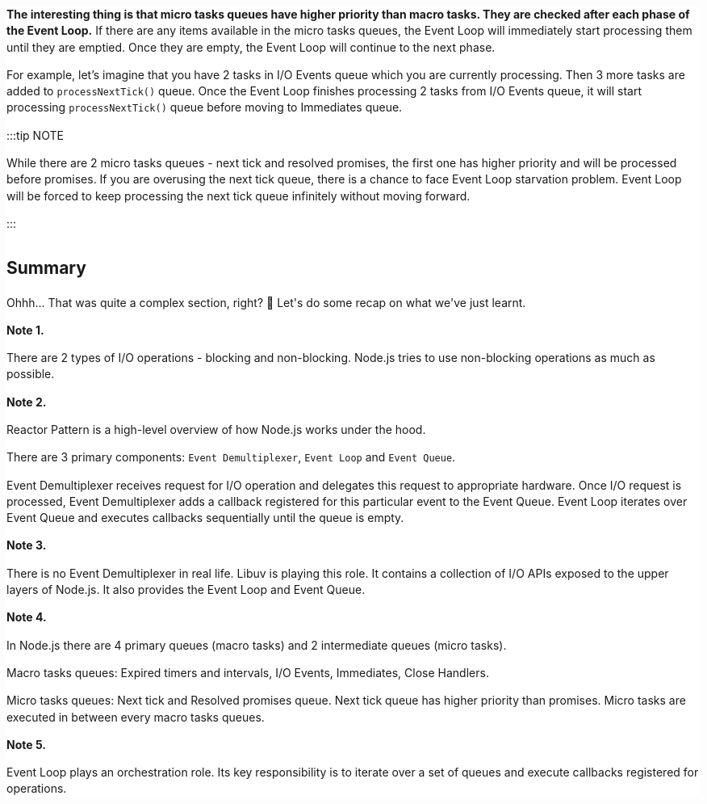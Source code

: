 **The interesting thing is that micro tasks queues have higher priority than macro tasks. They are checked after each phase of the Event Loop.** If there are any items available in the micro tasks queues, the Event Loop will immediately start processing them until they are emptied. Once they are empty, the Event Loop will continue to the next phase.

For example, let’s imagine that you have 2 tasks in I/O Events queue which you are currently processing. Then 3 more tasks are added to `processNextTick()` queue. Once the Event Loop finishes processing 2 tasks from I/O Events queue, it will start processing `processNextTick()` queue before moving to Immediates queue. 

:::tip NOTE

While there are 2 micro tasks queues - next tick and resolved promises, the first one has higher priority and will be processed before promises. If you are overusing the next tick queue, there is a chance to face Event Loop starvation problem. Event Loop will be forced to keep processing the next tick queue infinitely without moving forward.

:::

## Summary

Ohhh... That was quite a complex section, right? 🤯 Let's do some recap on what we've just learnt.

**Note 1.**

There are 2 types of I/O operations - blocking and non-blocking. Node.js tries to use non-blocking operations as much as possible.

**Note 2.**

Reactor Pattern is a high-level overview of how Node.js works under the hood.

There are 3 primary components: `Event Demultiplexer`, `Event Loop` and `Event Queue`.

Event Demultiplexer receives request for I/O operation and delegates this request to appropriate hardware. Once I/O request is processed, Event Demultiplexer adds a callback registered for this particular event to the Event Queue. Event Loop iterates over Event Queue and executes callbacks sequentially until the queue is empty.

**Note 3.**

There is no Event Demultiplexer in real life. Libuv is playing this role. It contains a ​​collection of I/O APIs exposed to the upper layers of Node.js. It also provides the Event Loop and Event Queue.

**Note 4.**

In Node.js there are 4 primary queues (macro tasks) and 2 intermediate queues (micro tasks).

Macro tasks queues: Expired timers and intervals, I/O Events, Immediates, Close Handlers.

Micro tasks queues: Next tick and Resolved promises queue. Next tick queue has higher priority than promises. Micro tasks are executed in between every macro tasks queues.

**Note 5.**

Event Loop plays an orchestration role. Its key responsibility is to iterate over a set of queues and execute callbacks registered for operations.
